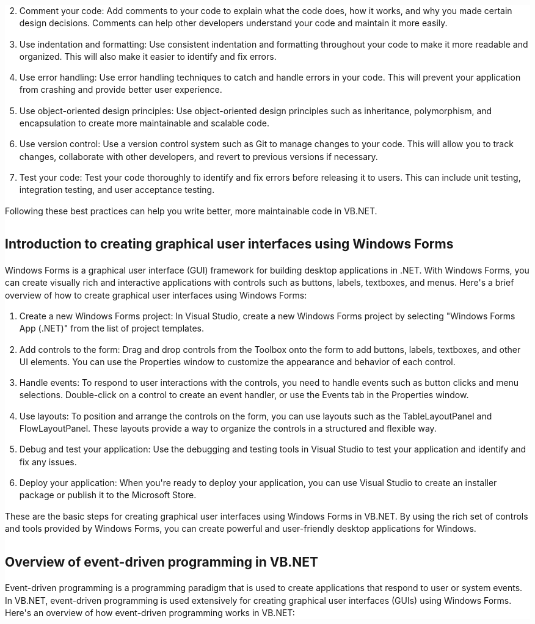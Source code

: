 2. Comment your code: Add comments to your code to explain what the code does, how it works, and why you made certain design decisions. Comments can help other developers understand your code and maintain it more easily.

3. Use indentation and formatting: Use consistent indentation and formatting throughout your code to make it more readable and organized. This will also make it easier to identify and fix errors.

4. Use error handling: Use error handling techniques to catch and handle errors in your code. This will prevent your application from crashing and provide better user experience.

5. Use object-oriented design principles: Use object-oriented design principles such as inheritance, polymorphism, and encapsulation to create more maintainable and scalable code.

6. Use version control: Use a version control system such as Git to manage changes to your code. This will allow you to track changes, collaborate with other developers, and revert to previous versions if necessary.

7. Test your code: Test your code thoroughly to identify and fix errors before releasing it to users. This can include unit testing, integration testing, and user acceptance testing.

Following these best practices can help you write better, more maintainable code in VB.NET.

## Introduction to creating graphical user interfaces using Windows Forms
Windows Forms is a graphical user interface (GUI) framework for building desktop applications in .NET. With Windows Forms, you can create visually rich and interactive applications with controls such as buttons, labels, textboxes, and menus. Here's a brief overview of how to create graphical user interfaces using Windows Forms:

1. Create a new Windows Forms project: In Visual Studio, create a new Windows Forms project by selecting "Windows Forms App (.NET)" from the list of project templates.

2. Add controls to the form: Drag and drop controls from the Toolbox onto the form to add buttons, labels, textboxes, and other UI elements. You can use the Properties window to customize the appearance and behavior of each control.

3. Handle events: To respond to user interactions with the controls, you need to handle events such as button clicks and menu selections. Double-click on a control to create an event handler, or use the Events tab in the Properties window.

4. Use layouts: To position and arrange the controls on the form, you can use layouts such as the TableLayoutPanel and FlowLayoutPanel. These layouts provide a way to organize the controls in a structured and flexible way.

5. Debug and test your application: Use the debugging and testing tools in Visual Studio to test your application and identify and fix any issues.

6. Deploy your application: When you're ready to deploy your application, you can use Visual Studio to create an installer package or publish it to the Microsoft Store.

These are the basic steps for creating graphical user interfaces using Windows Forms in VB.NET. By using the rich set of controls and tools provided by Windows Forms, you can create powerful and user-friendly desktop applications for Windows.

## Overview of event-driven programming in VB.NET
Event-driven programming is a programming paradigm that is used to create applications that respond to user or system events. In VB.NET, event-driven programming is used extensively for creating graphical user interfaces (GUIs) using Windows Forms. Here's an overview of how event-driven programming works in VB.NET:
